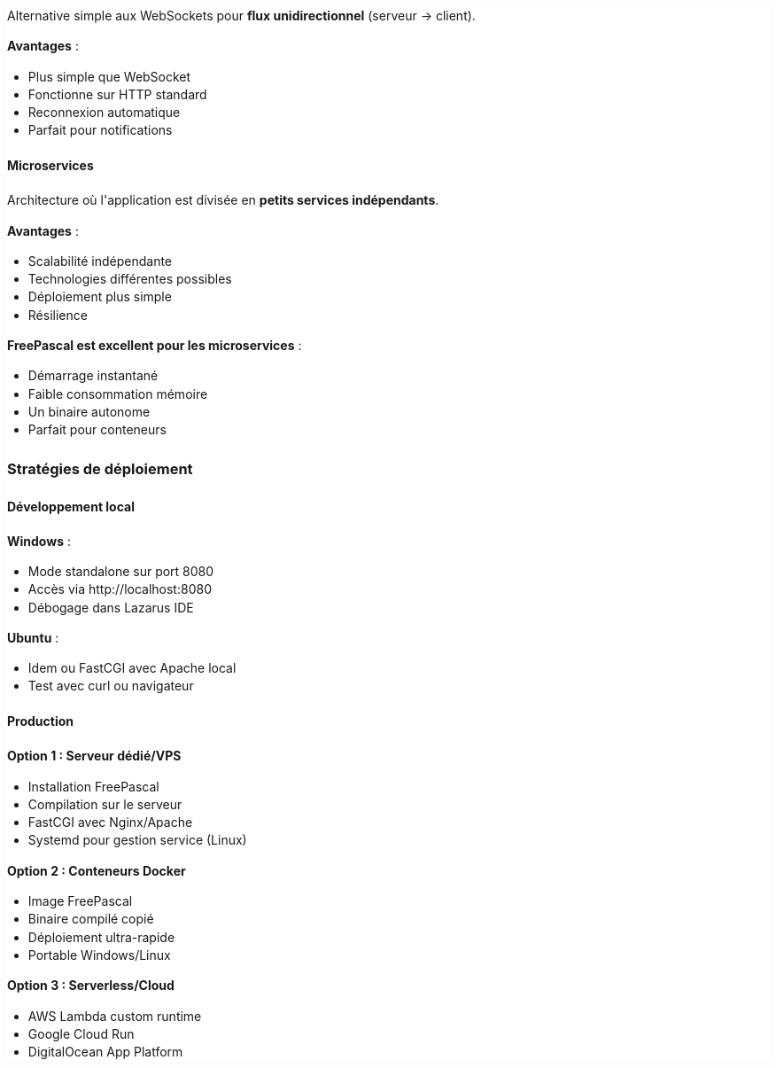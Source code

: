 Alternative simple aux WebSockets pour **flux unidirectionnel** (serveur → client).

**Avantages** :
- Plus simple que WebSocket
- Fonctionne sur HTTP standard
- Reconnexion automatique
- Parfait pour notifications

#### Microservices

Architecture où l'application est divisée en **petits services indépendants**.

**Avantages** :
- Scalabilité indépendante
- Technologies différentes possibles
- Déploiement plus simple
- Résilience

**FreePascal est excellent pour les microservices** :
- Démarrage instantané
- Faible consommation mémoire
- Un binaire autonome
- Parfait pour conteneurs

### Stratégies de déploiement

#### Développement local

**Windows** :
- Mode standalone sur port 8080
- Accès via http://localhost:8080
- Débogage dans Lazarus IDE

**Ubuntu** :
- Idem ou FastCGI avec Apache local
- Test avec curl ou navigateur

#### Production

**Option 1 : Serveur dédié/VPS**
- Installation FreePascal
- Compilation sur le serveur
- FastCGI avec Nginx/Apache
- Systemd pour gestion service (Linux)

**Option 2 : Conteneurs Docker**
- Image FreePascal
- Binaire compilé copié
- Déploiement ultra-rapide
- Portable Windows/Linux

**Option 3 : Serverless/Cloud**
- AWS Lambda custom runtime
- Google Cloud Run
- DigitalOcean App Platform
